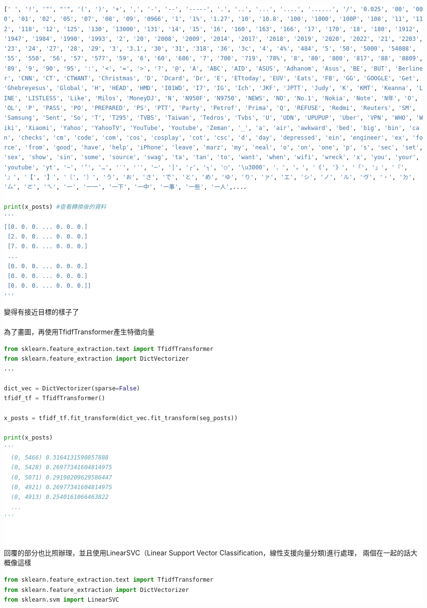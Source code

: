 ```py
[' ', '!', '"', "'", '(', ')', '+', ',', '-', '--', '-----', '.', '..', '...', '....', '......', '/', '0.025', '00', '000', '01', '02', '05', '07', '08', '09', '0966', '1', '1%', '1.27', '10', '10.8', '100', '1000', '100P', '108', '11', '112', '118', '12', '125', '130', '13000', '131', '14', '15', '16', '160', '163', '166', '17', '170', '18', '180', '1912', '1947', '1984', '1990', '1993', '2', '20', '2008', '2009', '2014', '2017', '2018', '2019', '2020', '2022', '21', '2203', '23', '24', '27', '28', '29', '3', '3.1', '30', '31', '318', '36', '3c', '4', '4%', '484', '5', '50', '5000', '54088', '55', '550', '56', '57', '577', '59', '6', '60', '686', '7', '700', '719', '78%', '8', '80', '800', '817', '88', '8809', '89', '9', '90', '95', ':', '<', '=', '>', '?', '@', 'A', 'ABC', 'AID', 'ASUS', 'Adhanom', 'Asus', 'BE', 'BUT', 'Berliner', 'CNN', 'CT', 'CTWANT', 'Christmas', 'D', 'Dcard', 'Dr', 'E', 'ETtoday', 'EUV', 'Eats', 'FB', 'GG', 'GOOGLE', 'Get', 'Ghebreyesus', 'Global', 'H', 'HEAD', 'HMD', 'I01WD', 'I7', 'IG', 'Ich', 'JKF', 'JPTT', 'Judy', 'K', 'KMT', 'Keanna', 'LINE', 'LISTLESS', 'Like', 'Milos', 'MoneyDJ', 'N', 'N950F', 'N9750', 'NEWS', 'NO', 'No.1', 'Nokia', 'Note', 'N年', 'O', 'OL', 'P', 'PASS', 'PO', 'PREPARED', 'PS', 'PTT', 'Party', 'Petrof', 'Prima', 'Q', 'REFUSE', 'Redmi', 'Reuters', 'SM', 'Samsung', 'Sent', 'So', 'T', 'T295', 'TVBS', 'Taiwan', 'Tedros', 'Tvbs', 'U', 'UDN', 'UPUPUP', 'Uber', 'VPN', 'WHO', 'Wiki', 'Xiaomi', 'Yahoo', 'YahooTV', 'YouTube', 'Youtube', 'Zeman', '_', 'a', 'air', 'awkward', 'bed', 'big', 'bin', 'can', 'checks', 'cm', 'code', 'com', 'cos', 'cosplay', 'cot', 'csc', 'd', 'day', 'depressed', 'ein', 'engineer', 'ex', 'force', 'from', 'good', 'have', 'help', 'iPhone', 'leave', 'marz', 'my', 'neal', 'o', 'on', 'one', 'p', 's', 'sec', 'set', 'sex', 'show', 'sin', 'some', 'source', 'swag', 'ta', 'tan', 'to', 'want', 'when', 'wifi', 'wreck', 'x', 'you', 'your', 'youtube', 'yt', '~', '’', '…', '′', '‵', '─', '│', '┌', '┐', '○', '\u3000', '、', '。', '《', '》', '「', '」', '『', '』', '【', '】', '〔', '〕', 'う', 'お', 'さ', 'で', 'と', 'め', 'ゆ', 'り', 'ァ', 'エ', 'シ', 'ノ', 'ル', 'ヴ', '・', 'ㄉ', 'ㄙ', 'ㄛ', 'ㄟ', '一', '一一', '一下', '一中', '一事', '一些', '一人',....

print(x_posts) #查看轉換後的資料
'''
[[0. 0. 0. ... 0. 0. 0.]
 [2. 0. 0. ... 0. 0. 0.]
 [7. 0. 0. ... 0. 0. 0.]
 ...
 [0. 0. 0. ... 0. 0. 0.]
 [0. 0. 0. ... 0. 0. 0.]
 [0. 0. 0. ... 0. 0. 0.]]
'''
```
變得有接近目標的樣子了
<br></br>
為了畫圖，再使用TfidfTransformer產生特徵向量
```py
from sklearn.feature_extraction.text import TfidfTransformer
from sklearn.feature_extraction import DictVectorizer
...

dict_vec = DictVectorizer(sparse=False)
tfidf_tf = TfidfTransformer()

x_posts = tfidf_tf.fit_transform(dict_vec.fit_transform(seg_posts))

print(x_posts)
'''
  (0, 5466)	0.3164131590857888
  (0, 5428)	0.26977341604814975
  (0, 5071)	0.29198209629586447
  (0, 4921)	0.26977341604814975
  (0, 4913)	0.2540161066463822
  ...
'''
```
<br></br>
回覆的部分也比照辦理，並且使用LinearSVC（Linear Support Vector Classification，線性支援向量分類)進行處理，
兩個在一起的話大概像這樣
```py
from sklearn.feature_extraction.text import TfidfTransformer
from sklearn.feature_extraction import DictVectorizer
from sklearn.svm import LinearSVC
```